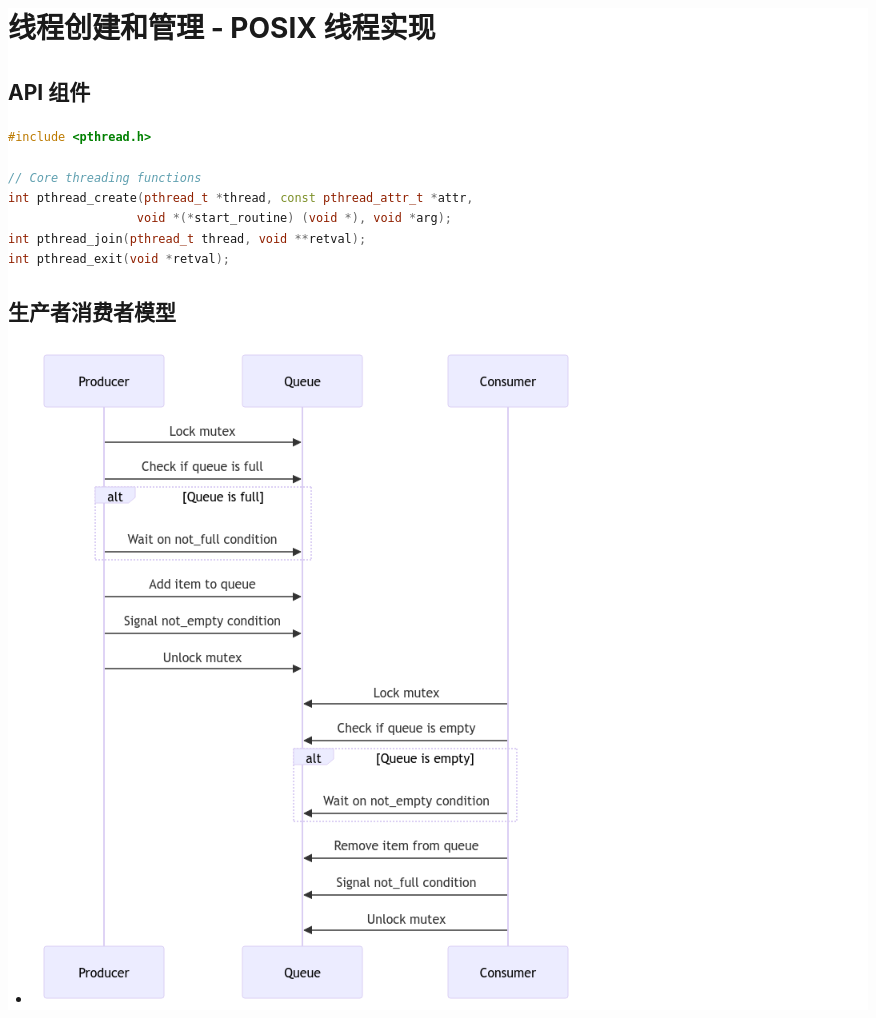 # 线程创建和管理 - POSIX 线程实现

## API 组件
```cpp
#include <pthread.h>

// Core threading functions
int pthread_create(pthread_t *thread, const pthread_attr_t *attr,
                  void *(*start_routine) (void *), void *arg);
int pthread_join(pthread_t thread, void **retval);
int pthread_exit(void *retval);
```
## 生产者消费者模型

- ![alt text](image.png)
